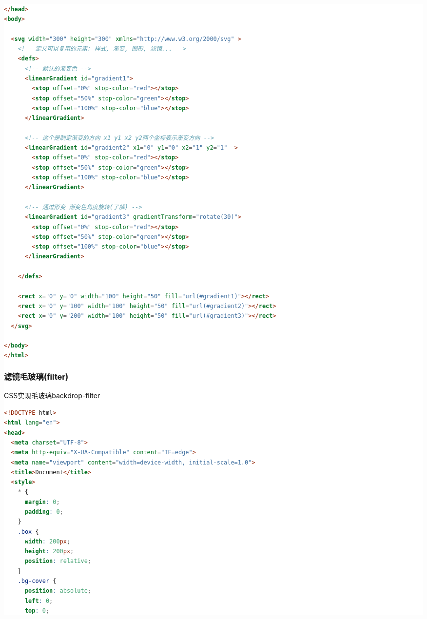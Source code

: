 ```html
</head>
<body>

  <svg width="300" height="300" xmlns="http://www.w3.org/2000/svg" >
    <!-- 定义可以复用的元素: 样式, 渐变, 图形, 滤镜... -->
    <defs>
      <!-- 默认的渐变色 -->
      <linearGradient id="gradient1">
        <stop offset="0%" stop-color="red"></stop>
        <stop offset="50%" stop-color="green"></stop>
        <stop offset="100%" stop-color="blue"></stop>
      </linearGradient>

      <!-- 这个是制定渐变的方向 x1 y1 x2 y2两个坐标表示渐变方向 -->
      <linearGradient id="gradient2" x1="0" y1="0" x2="1" y2="1"  >
        <stop offset="0%" stop-color="red"></stop>
        <stop offset="50%" stop-color="green"></stop>
        <stop offset="100%" stop-color="blue"></stop>
      </linearGradient>

      <!-- 通过形变 渐变色角度旋转(了解) -->
      <linearGradient id="gradient3" gradientTransform="rotate(30)">
        <stop offset="0%" stop-color="red"></stop>
        <stop offset="50%" stop-color="green"></stop>
        <stop offset="100%" stop-color="blue"></stop>
      </linearGradient>

    </defs>

    <rect x="0" y="0" width="100" height="50" fill="url(#gradient1)"></rect>
    <rect x="0" y="100" width="100" height="50" fill="url(#gradient2)"></rect>
    <rect x="0" y="200" width="100" height="50" fill="url(#gradient3)"></rect>
  </svg>

</body>
</html>
```

### 滤镜毛玻璃(filter)

CSS实现毛玻璃backdrop-filter

```html
<!DOCTYPE html>
<html lang="en">
<head>
  <meta charset="UTF-8">
  <meta http-equiv="X-UA-Compatible" content="IE=edge">
  <meta name="viewport" content="width=device-width, initial-scale=1.0">
  <title>Document</title>
  <style>
    * {
      margin: 0;
      padding: 0;
    }
    .box {
      width: 200px;
      height: 200px;
      position: relative;
    }
    .bg-cover {
      position: absolute;
      left: 0;
      top: 0;
```
